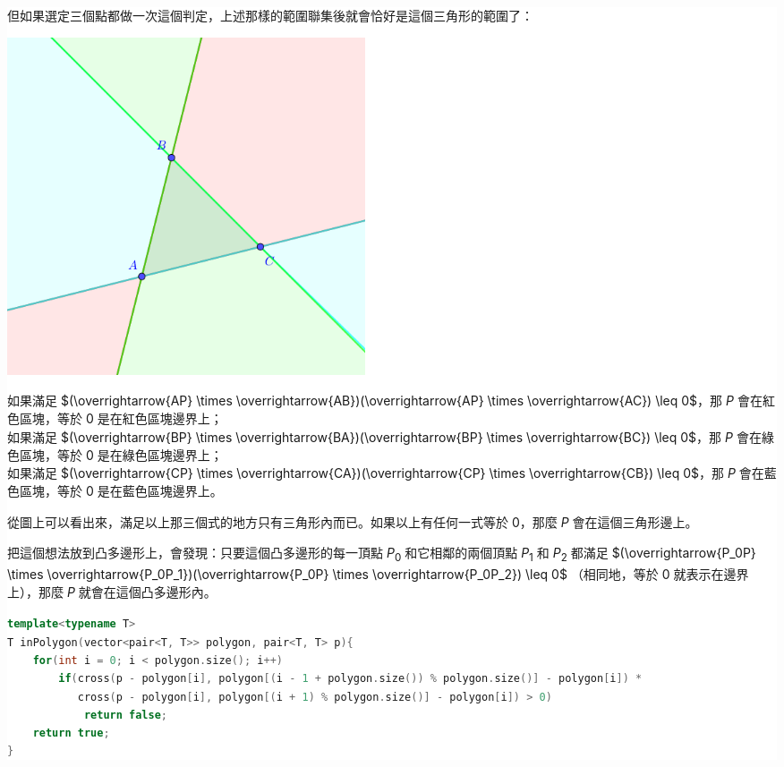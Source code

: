 
但如果選定三個點都做一次這個判定，上述那樣的範圍聯集後就會恰好是這個三角形的範圍了：

<img width="400px" src="/images/geometry/vector-application/inpoly2.png">

如果滿足 $(\overrightarrow{AP} \times \overrightarrow{AB})(\overrightarrow{AP} \times \overrightarrow{AC}) \leq 0$，那 $P$ 會在紅色區塊，等於 $0$ 是在紅色區塊邊界上；  
如果滿足 $(\overrightarrow{BP} \times \overrightarrow{BA})(\overrightarrow{BP} \times \overrightarrow{BC}) \leq 0$，那 $P$ 會在綠色區塊，等於 $0$ 是在綠色區塊邊界上；  
如果滿足 $(\overrightarrow{CP} \times \overrightarrow{CA})(\overrightarrow{CP} \times \overrightarrow{CB}) \leq 0$，那 $P$ 會在藍色區塊，等於 $0$ 是在藍色區塊邊界上。

從圖上可以看出來，滿足以上那三個式的地方只有三角形內而已。如果以上有任何一式等於 $0$，那麼 $P$ 會在這個三角形邊上。

把這個想法放到凸多邊形上，會發現：只要這個凸多邊形的每一頂點 $P_0$ 和它相鄰的兩個頂點 $P_1$ 和 $P_2$ 都滿足 $(\overrightarrow{P_0P} \times \overrightarrow{P_0P_1})(\overrightarrow{P_0P} \times \overrightarrow{P_0P_2}) \leq 0$ （相同地，等於 $0$ 就表示在邊界上），那麼 $P$ 就會在這個凸多邊形內。

```cpp
template<typename T>
T inPolygon(vector<pair<T, T>> polygon, pair<T, T> p){
    for(int i = 0; i < polygon.size(); i++)
        if(cross(p - polygon[i], polygon[(i - 1 + polygon.size()) % polygon.size()] - polygon[i]) *
           cross(p - polygon[i], polygon[(i + 1) % polygon.size()] - polygon[i]) > 0)
            return false;
    return true;
}
```
